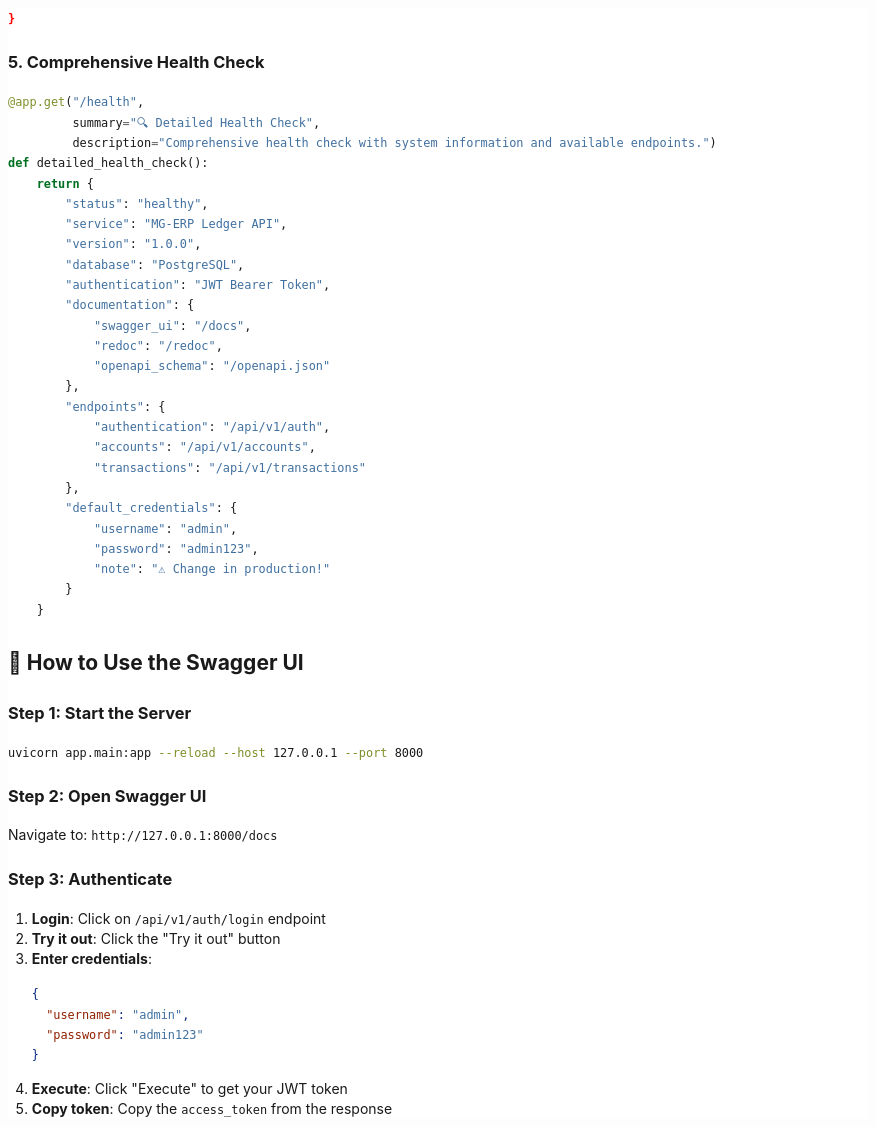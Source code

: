 ```json
}
```

### **5. Comprehensive Health Check**
```python
@app.get("/health", 
         summary="🔍 Detailed Health Check",
         description="Comprehensive health check with system information and available endpoints.")
def detailed_health_check():
    return {
        "status": "healthy",
        "service": "MG-ERP Ledger API",
        "version": "1.0.0",
        "database": "PostgreSQL",
        "authentication": "JWT Bearer Token",
        "documentation": {
            "swagger_ui": "/docs",
            "redoc": "/redoc",
            "openapi_schema": "/openapi.json"
        },
        "endpoints": {
            "authentication": "/api/v1/auth",
            "accounts": "/api/v1/accounts",
            "transactions": "/api/v1/transactions"
        },
        "default_credentials": {
            "username": "admin",
            "password": "admin123",
            "note": "⚠️ Change in production!"
        }
    }
```

## 🚀 How to Use the Swagger UI

### **Step 1: Start the Server**
```bash
uvicorn app.main:app --reload --host 127.0.0.1 --port 8000
```

### **Step 2: Open Swagger UI**
Navigate to: `http://127.0.0.1:8000/docs`

### **Step 3: Authenticate**
1. **Login**: Click on `/api/v1/auth/login` endpoint
2. **Try it out**: Click the "Try it out" button
3. **Enter credentials**:
   ```json
   {
     "username": "admin",
     "password": "admin123"
   }
   ```
4. **Execute**: Click "Execute" to get your JWT token
5. **Copy token**: Copy the `access_token` from the response
